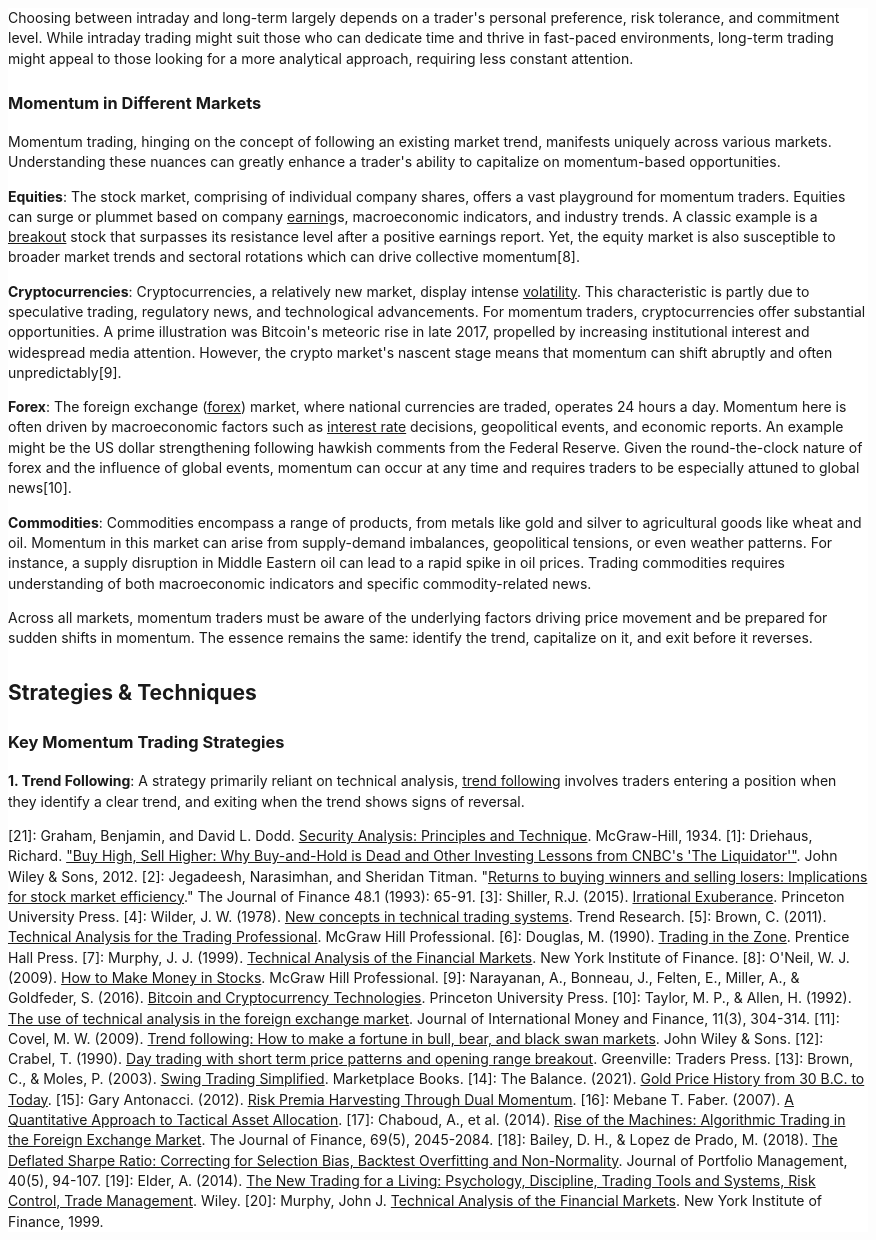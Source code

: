 Choosing between intraday and long-term largely depends on a trader's personal preference, risk tolerance, and commitment level. While intraday trading might suit those who can dedicate time and thrive in fast-paced environments, long-term trading might appeal to those looking for a more analytical approach, requiring less constant attention.

### Momentum in Different Markets

Momentum trading, hinging on the concept of following an existing market trend, manifests uniquely across various markets. Understanding these nuances can greatly enhance a trader's ability to capitalize on momentum-based opportunities.

**Equities**:
The stock market, comprising of individual company shares, offers a vast playground for momentum traders. Equities can surge or plummet based on company [earning](/wiki/earning-announcement)s, macroeconomic indicators, and industry trends. A classic example is a [breakout](/wiki/breakout-trading) stock that surpasses its resistance level after a positive earnings report. Yet, the equity market is also susceptible to broader market trends and sectoral rotations which can drive collective momentum[8].

**Cryptocurrencies**:
Cryptocurrencies, a relatively new market, display intense [volatility](/wiki/volatility-trading-strategies). This characteristic is partly due to speculative trading, regulatory news, and technological advancements. For momentum traders, cryptocurrencies offer substantial opportunities. A prime illustration was Bitcoin's meteoric rise in late 2017, propelled by increasing institutional interest and widespread media attention. However, the crypto market's nascent stage means that momentum can shift abruptly and often unpredictably[9].

**Forex**:
The foreign exchange ([forex](/wiki/forex-system)) market, where national currencies are traded, operates 24 hours a day. Momentum here is often driven by macroeconomic factors such as [interest rate](/wiki/interest-rate-trading-strategies) decisions, geopolitical events, and economic reports. An example might be the US dollar strengthening following hawkish comments from the Federal Reserve. Given the round-the-clock nature of forex and the influence of global events, momentum can occur at any time and requires traders to be especially attuned to global news[10].

**Commodities**:
Commodities encompass a range of products, from metals like gold and silver to agricultural goods like wheat and oil. Momentum in this market can arise from supply-demand imbalances, geopolitical tensions, or even weather patterns. For instance, a supply disruption in Middle Eastern oil can lead to a rapid spike in oil prices. Trading commodities requires understanding of both macroeconomic indicators and specific commodity-related news.

Across all markets, momentum traders must be aware of the underlying factors driving price movement and be prepared for sudden shifts in momentum. The essence remains the same: identify the trend, capitalize on it, and exit before it reverses.

## Strategies & Techniques

### Key Momentum Trading Strategies

**1. Trend Following**:
A strategy primarily reliant on technical analysis, [trend following](/wiki/trend-following) involves traders entering a position when they identify a clear trend, and exiting when the trend shows signs of reversal.


[21]: Graham, Benjamin, and David L. Dodd. [Security Analysis: Principles and Technique](https://www.amazon.com/Security-Analysis-Foreword-Buffett-Editions/dp/0071592539). McGraw-Hill, 1934.
[1]: Driehaus, Richard. ["Buy High, Sell Higher: Why Buy-and-Hold is Dead and Other Investing Lessons from CNBC's 'The Liquidator'"](https://www.amazon.com/High-Sell-Higher-Buy-Hold/dp/1455500674). John Wiley & Sons, 2012.
[2]: Jegadeesh, Narasimhan, and Sheridan Titman. "[Returns to buying winners and selling losers: Implications for stock market efficiency](https://www.jstor.org/stable/2328882)." The Journal of Finance 48.1 (1993): 65-91.
[3]: Shiller, R.J. (2015). [Irrational Exuberance](https://www.amazon.com/Irrational-Exuberance-Revised-Expanded-Third/dp/0691173125). Princeton University Press.
[4]: Wilder, J. W. (1978). [New concepts in technical trading systems](https://www.amazon.com/New-Concepts-Technical-Trading-Systems/dp/0894590278). Trend Research.
[5]: Brown, C. (2011). [Technical Analysis for the Trading Professional](https://vdthangmeomeo.files.wordpress.com/2017/08/technical-analysis-for-the-trading-professional.pdf). McGraw Hill Professional.
[6]: Douglas, M. (1990). [Trading in the Zone](https://www.amazon.com/Trading-Zone-Confidence-Discipline-Attitude/dp/0735201447). Prentice Hall Press.
[7]: Murphy, J. J. (1999). [Technical Analysis of the Financial Markets](https://www.amazon.com/Technical-Analysis-Financial-Markets-Comprehensive/dp/0735200661). New York Institute of Finance.
[8]: O'Neil, W. J. (2009). [How to Make Money in Stocks](https://www.amazon.com/How-Make-Money-Stocks-Winning/dp/0071614133). McGraw Hill Professional.
[9]: Narayanan, A., Bonneau, J., Felten, E., Miller, A., & Goldfeder, S. (2016). [Bitcoin and Cryptocurrency Technologies](https://bitcoinbook.cs.princeton.edu/). Princeton University Press.
[10]: Taylor, M. P., & Allen, H. (1992). [The use of technical analysis in the foreign exchange market](https://www.sciencedirect.com/science/article/abs/pii/0261560692900483). Journal of International Money and Finance, 11(3), 304-314.
[11]: Covel, M. W. (2009). [Trend following: How to make a fortune in bull, bear, and black swan markets](https://www.amazon.com/Trend-Following-5th-Fortune-Markets/dp/1119371872). John Wiley & Sons.
[12]: Crabel, T. (1990). [Day trading with short term price patterns and opening range breakout](https://www.amazon.com/Trading-Short-Patterns-Opening-Breakout/dp/0934380171). Greenville: Traders Press.
[13]: Brown, C., & Moles, P. (2003). [Swing Trading Simplified](https://www.amazon.com/Swing-Trading-Simplified-Larry-Spears/dp/1592800637). Marketplace Books.
[14]: The Balance. (2021). [Gold Price History from 30 B.C. to Today](https://www.thebalancemoney.com/gold-price-history-3305646).
[15]: Gary Antonacci. (2012). [Risk Premia Harvesting Through Dual Momentum](https://papers.ssrn.com/sol3/papers.cfm?abstract_id=2042750).
[16]: Mebane T. Faber. (2007). [A Quantitative Approach to Tactical Asset Allocation](https://papers.ssrn.com/sol3/papers.cfm?abstract_id=962461).
[17]: Chaboud, A., et al. (2014). [Rise of the Machines: Algorithmic Trading in the Foreign Exchange Market](https://onlinelibrary.wiley.com/doi/abs/10.1111/jofi.12186). The Journal of Finance, 69(5), 2045-2084.
[18]: Bailey, D. H., & Lopez de Prado, M. (2018). [The Deflated Sharpe Ratio: Correcting for Selection Bias, Backtest Overfitting and Non-Normality](https://www.pm-research.com/content/iijpormgmt/40/5/94). Journal of Portfolio Management, 40(5), 94-107.
[19]: Elder, A. (2014). [The New Trading for a Living: Psychology, Discipline, Trading Tools and Systems, Risk Control, Trade Management](https://www.amazon.com/New-Trading-Living-Psychology-Discipline/dp/1118443926). Wiley.
[20]: Murphy, John J. [Technical Analysis of the Financial Markets](https://www.amazon.com/Technical-Analysis-Financial-Markets-Comprehensive/dp/0735200661). New York Institute of Finance, 1999.